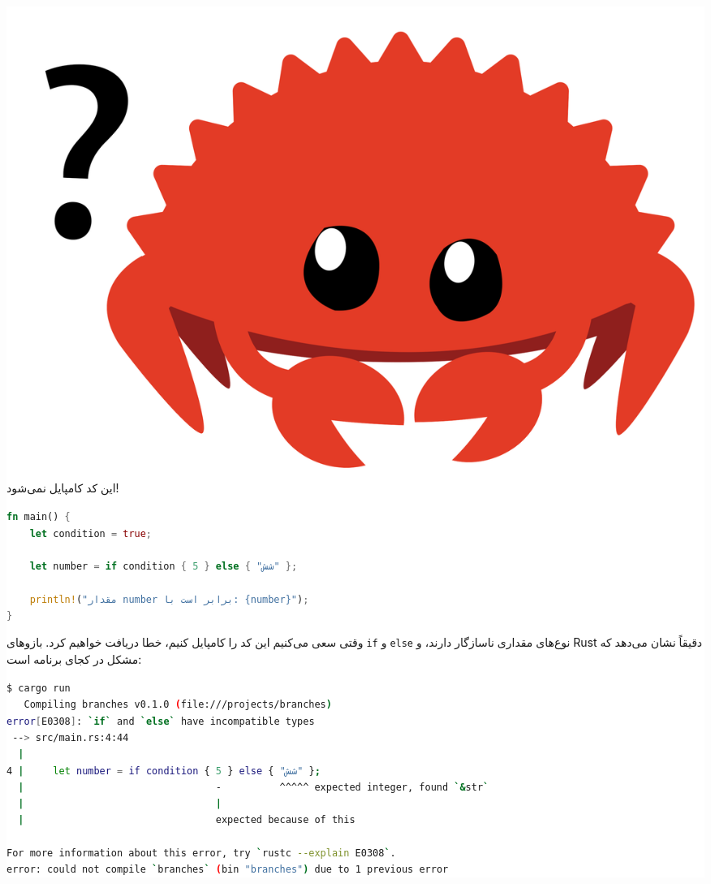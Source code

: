 <div class="err"> <img src="img/does_not_compile.svg" > <span> این کد کامپایل نمی‌شود! </span> </div>

```rust
fn main() {
    let condition = true;

    let number = if condition { 5 } else { "شش" };

    println!("مقدار number برابر است با: {number}");
}
```

وقتی سعی می‌کنیم این کد را کامپایل کنیم، خطا دریافت خواهیم کرد. بازوهای `if` و `else` نوع‌های مقداری ناسازگار دارند، و Rust دقیقاً نشان می‌دهد که مشکل در کجای برنامه است:

```bash
$ cargo run
   Compiling branches v0.1.0 (file:///projects/branches)
error[E0308]: `if` and `else` have incompatible types
 --> src/main.rs:4:44
  |
4 |     let number = if condition { 5 } else { "شش" };
  |                                 -          ^^^^^ expected integer, found `&str`
  |                                 |
  |                                 expected because of this

For more information about this error, try `rustc --explain E0308`.
error: could not compile `branches` (bin "branches") due to 1 previous error
```
